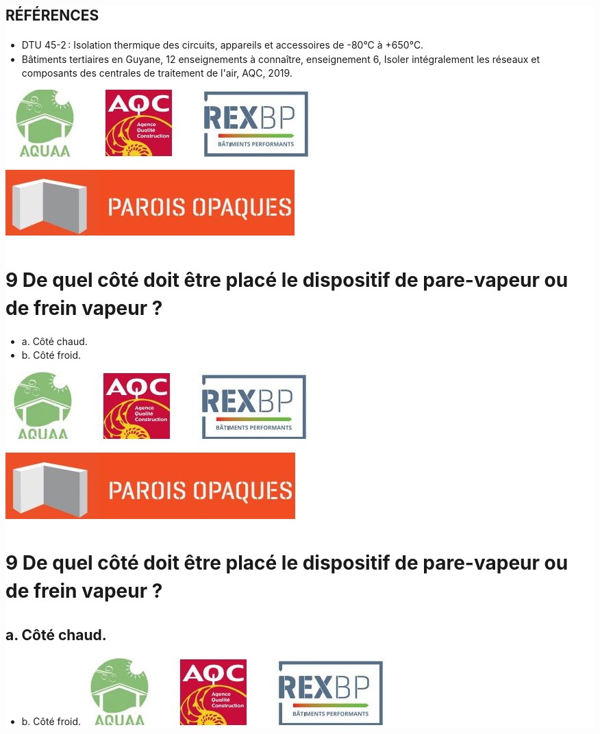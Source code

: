 ## RÉFÉRENCES

- DTU 45-2 : Isolation thermique des circuits, appareils et accessoires de -80°C à +650°C.
- Bâtiments tertiaires en Guyane, 12 enseignements à connaître, enseignement 6, Isoler intégralement les réseaux et composants des centrales de traitement de l'air, AQC, 2019.

![](<images/QCM Isolation des toitures en Guyane - QUESTIONS et REPONSES/_page_30_Picture_5.jpeg>)

![](<images/QCM Isolation des toitures en Guyane - QUESTIONS et REPONSES/_page_31_Picture_0.jpeg>)

# 9 De quel côté doit être placé le dispositif de pare-vapeur ou de frein vapeur ?

- a. Côté chaud.
- b. Côté froid.

![](<images/QCM Isolation des toitures en Guyane - QUESTIONS et REPONSES/_page_31_Picture_5.jpeg>)

![](<images/QCM Isolation des toitures en Guyane - QUESTIONS et REPONSES/_page_32_Picture_0.jpeg>)

# 9 De quel côté doit être placé le dispositif de pare-vapeur ou de frein vapeur ?

## **a. Côté chaud.**

- b. Côté froid.
![](<images/QCM Isolation des toitures en Guyane - QUESTIONS et REPONSES/_page_32_Picture_5.jpeg>)
